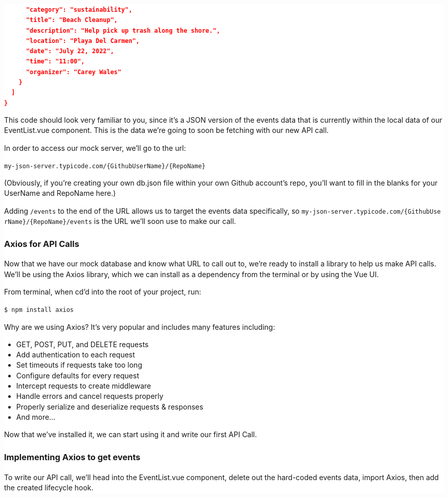 ```json
      "category": "sustainability",
      "title": "Beach Cleanup",
      "description": "Help pick up trash along the shore.",
      "location": "Playa Del Carmen",
      "date": "July 22, 2022",
      "time": "11:00",
      "organizer": "Carey Wales"
    }
  ]
}
```

This code should look very familiar to you, since it’s a JSON version of the events data that is currently within the local data of our EventList.vue component. This is the data we’re going to soon be fetching with our new API call.

In order to access our mock server, we’ll go to the url:

```
my-json-server.typicode.com/{GithubUserName}/{RepoName}
```

(Obviously, if you’re creating your own db.json file within your own Github account’s repo, you’ll want to fill in the blanks for your UserName and RepoName here.)

Adding `/events` to the end of the URL allows us to target the events data specifically, so `my-json-server.typicode.com/{GithubUserName}/{RepoName}/events` is the URL we’ll soon use to make our call.

### Axios for API Calls
Now that we have our mock database and know what URL to call out to, we’re ready to install a library to help us make API calls. We’ll be using the Axios library, which we can install as a dependency from the terminal or by using the Vue UI.

From terminal, when cd’d into the root of your project, run:

```shell
$ npm install axios
```

Why are we using Axios? It’s very popular and includes many features including:

* GET, POST, PUT, and DELETE requests
* Add authentication to each request
* Set timeouts if requests take too long
* Configure defaults for every request
* Intercept requests to create middleware
* Handle errors and cancel requests properly
* Properly serialize and deserialize requests & responses
* And more…

Now that we’ve installed it, we can start using it and write our first API Call.

### Implementing Axios to get events
To write our API call, we’ll head into the EventList.vue component, delete out the hard-coded events data, import Axios, then add the created lifecycle hook.

